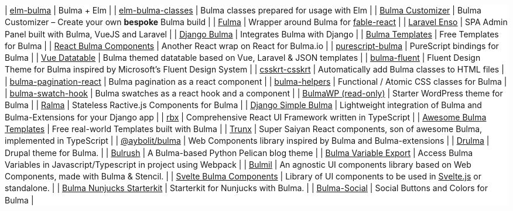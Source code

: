| [elm-bulma](https://github.com/surprisetalk/elm-bulma)                              | Bulma + Elm                                                                                                      |
| [elm-bulma-classes](https://github.com/ahstro/elm-bulma-classes)                    | Bulma classes prepared for usage with Elm                                                                        |
| [Bulma Customizer](https://bulma-customizer.bstash.io/)                             | Bulma Customizer &#8211; Create your own **bespoke** Bulma build                                                 |
| [Fulma](https://fulma.github.io/Fulma/)                                             | Wrapper around Bulma for [fable-react](https://github.com/fable-compiler/fable-react)                            |
| [Laravel Enso](https://github.com/laravel-enso/enso)                                | SPA Admin Panel built with Bulma, VueJS and Laravel                                                              |
| [Django Bulma](https://github.com/timonweb/django-bulma)                            | Integrates Bulma with Django                                                                                     |
| [Bulma Templates](https://github.com/dansup/bulma-templates)                        | Free Templates for Bulma                                                                                         |
| [React Bulma Components](https://github.com/couds/react-bulma-components)           | Another React wrap on React for Bulma.io                                                                         |
| [purescript-bulma](https://github.com/sectore/purescript-bulma)                     | PureScript bindings for Bulma                                                                                    |
| [Vue Datatable](https://github.com/laravel-enso/vuedatatable)                       | Bulma themed datatable based on Vue, Laravel & JSON templates                                                    |
| [bulma-fluent](https://mubaidr.github.io/bulma-fluent/)                             | Fluent Design Theme for Bulma inspired by Microsoft’s Fluent Design System                                       |
| [csskrt-csskrt](https://github.com/4d11/csskrt-csskrt)                              | Automatically add Bulma classes to HTML files                                                                    |
| [bulma-pagination-react](https://github.com/hipstersmoothie/bulma-pagination-react) | Bulma pagination as a react component                                                                            |
| [bulma-helpers](https://github.com/jmaczan/bulma-helpers)                           | Functional / Atomic CSS classes for Bulma                                                                        |
| [bulma-swatch-hook](https://github.com/hipstersmoothie/bulma-swatch-hook)           | Bulma swatches as a react hook and a component                                                                   |
| [BulmaWP (read-only)](https://github.com/tomhrtly/BulmaWP)                          | Starter WordPress theme for Bulma                                                                                |
| [Ralma](https://github.com/aldi/ralma)                                              | Stateless Ractive.js Components for Bulma                                                                        |
| [Django Simple Bulma](https://github.com/python-discord/django-simple-bulma)        | Lightweight integration of Bulma and Bulma-Extensions for your Django app                                        |
| [rbx](https://dfee.github.io/rbx)                                                   | Comprehensive React UI Framework written in TypeScript                                                           |
| [Awesome Bulma Templates](https://github.com/aldi/awesome-bulma-templates)          | Free real-world Templates built with Bulma                                                                       |
| [Trunx](http://g14n.info/trunx)                                                     | Super Saiyan React components, son of awesome Bulma, implemented in TypeScript                                   |
| [@aybolit/bulma](https://github.com/web-padawan/aybolit/tree/master/packages/bulma) | Web Components library inspired by Bulma and Bulma-extensions                                                    |
| [Drulma](https://www.drupal.org/project/drulma)                                     | Drupal theme for Bulma.                                                                                          |
| [Bulrush](https://github.com/textbook/bulrush)                                      | A Bulma-based Python Pelican blog theme                                                                          |
| [Bulma Variable Export](https://github.com/service-paradis/bulma-variables-export)  | Access Bulma Variables in Javascript/Typescript in project using Webpack                                         |
| [Bulmil](https://github.com/gomah/bulmil)                                           | An agnostic UI components library based on Web Components, made with Bulma & Stencil.                            |
| [Svelte Bulma Components](https://github.com/elcobvg/svelte-bulma-components)       | Library of UI components to be used in [Svelte.js](https://svelte.technology/) or standalone.                    |
| [Bulma Nunjucks Starterkit](https://github.com/benninkcorien/nunjucks-starter-kit)  | Starterkit for Nunjucks with Bulma.                                                                              |
| [Bulma-Social](https://github.com/aldi/bulma-social)                                | Social Buttons and Colors for Bulma                                                                              |
